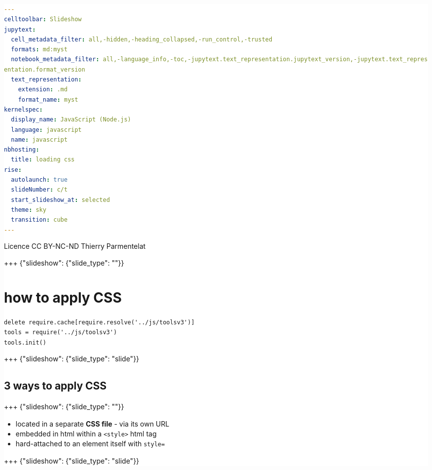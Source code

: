 ```yaml
---
celltoolbar: Slideshow
jupytext:
  cell_metadata_filter: all,-hidden,-heading_collapsed,-run_control,-trusted
  formats: md:myst
  notebook_metadata_filter: all,-language_info,-toc,-jupytext.text_representation.jupytext_version,-jupytext.text_representation.format_version
  text_representation:
    extension: .md
    format_name: myst
kernelspec:
  display_name: JavaScript (Node.js)
  language: javascript
  name: javascript
nbhosting:
  title: loading css
rise:
  autolaunch: true
  slideNumber: c/t
  start_slideshow_at: selected
  theme: sky
  transition: cube
---
```


<div class="licence">
<span>Licence CC BY-NC-ND</span>
<span>Thierry Parmentelat</span>
</div>

+++ {"slideshow": {"slide_type": ""}}

# how to apply CSS

```{code-cell}
delete require.cache[require.resolve('../js/toolsv3')]
tools = require('../js/toolsv3')
tools.init()
```

+++ {"slideshow": {"slide_type": "slide"}}

## 3 ways to apply CSS

+++ {"slideshow": {"slide_type": ""}}

* located in a separate **CSS file** - via its own URL
* embedded in html within a `<style>` html tag
* hard-attached to an element itself with `style=`

+++ {"slideshow": {"slide_type": "slide"}}
